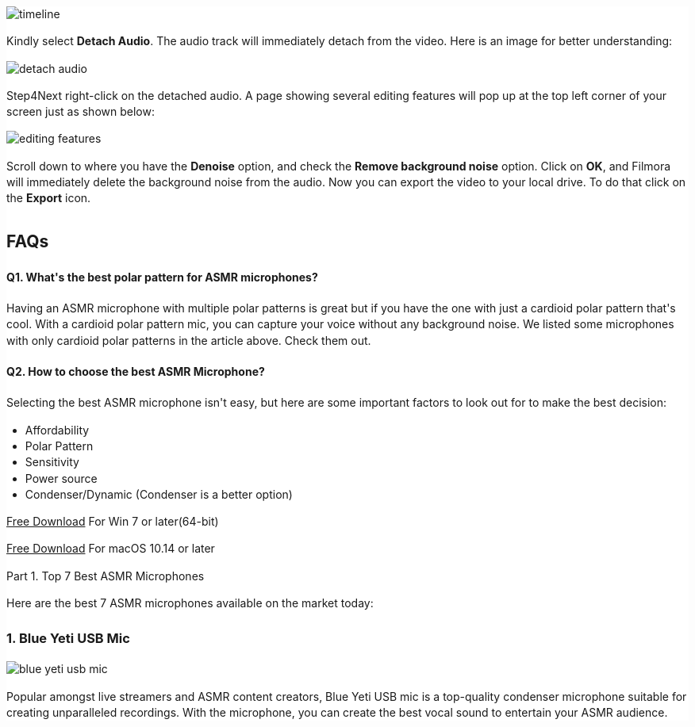 ![timeline](https://images.wondershare.com/filmora/article-images/2022/09/asmr-microphones-12.jpg)

Kindly select **Detach Audio**. The audio track will immediately detach from the video. Here is an image for better understanding:

![detach audio](https://images.wondershare.com/filmora/article-images/2022/09/asmr-microphones-13.jpg)

Step4Next right-click on the detached audio. A page showing several editing features will pop up at the top left corner of your screen just as shown below:

![editing features](https://images.wondershare.com/filmora/article-images/2022/09/asmr-microphones-14.jpg)

Scroll down to where you have the **Denoise** option, and check the **Remove background noise** option. Click on **OK**, and Filmora will immediately delete the background noise from the audio. Now you can export the video to your local drive. To do that click on the **Export** icon.

## FAQs

#### Q1\. What's the best polar pattern for ASMR microphones?

Having an ASMR microphone with multiple polar patterns is great but if you have the one with just a cardioid polar pattern that's cool. With a cardioid polar pattern mic, you can capture your voice without any background noise. We listed some microphones with only cardioid polar patterns in the article above. Check them out.

#### Q2\. How to choose the best ASMR Microphone?

Selecting the best ASMR microphone isn't easy, but here are some important factors to look out for to make the best decision:

* Affordability
* Polar Pattern
* Sensitivity
* Power source
* Condenser/Dynamic (Condenser is a better option)

[Free Download](https://tools.techidaily.com/wondershare/filmora/download/) For Win 7 or later(64-bit)

[Free Download](https://tools.techidaily.com/wondershare/filmora/download/) For macOS 10.14 or later

Part 1\. Top 7 Best ASMR Microphones

Here are the best 7 ASMR microphones available on the market today:

### 1\. Blue Yeti USB Mic
![blue yeti usb mic](https://images.wondershare.com/filmora/article-images/2022/09/asmr-microphones-1.jpg)

Popular amongst live streamers and ASMR content creators, Blue Yeti USB mic is a top-quality condenser microphone suitable for creating unparalleled recordings. With the microphone, you can create the best vocal sound to entertain your ASMR audience.
